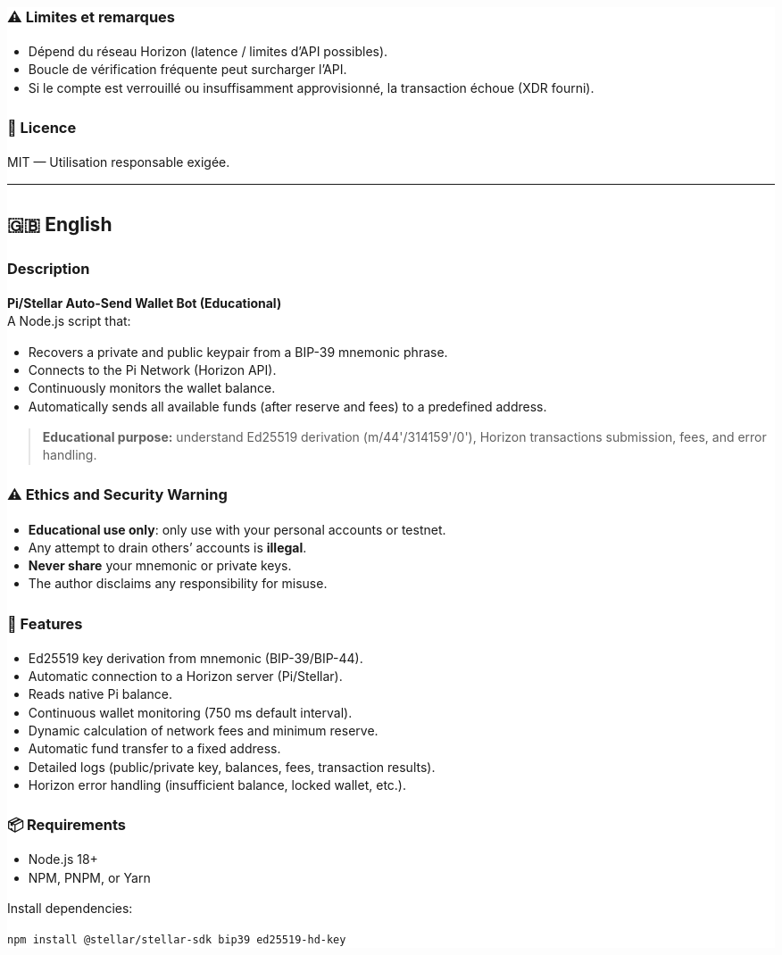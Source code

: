 ### ⚠️ Limites et remarques

- Dépend du réseau Horizon (latence / limites d’API possibles).
- Boucle de vérification fréquente peut surcharger l’API.
- Si le compte est verrouillé ou insuffisamment approvisionné, la transaction échoue (XDR fourni).

### 📜 Licence

MIT — Utilisation responsable exigée.

---

## 🇬🇧 English

### Description

**Pi/Stellar Auto-Send Wallet Bot (Educational)**  
A Node.js script that:

- Recovers a private and public keypair from a BIP-39 mnemonic phrase.
- Connects to the Pi Network (Horizon API).
- Continuously monitors the wallet balance.
- Automatically sends all available funds (after reserve and fees) to a predefined address.

> **Educational purpose:** understand Ed25519 derivation (m/44'/314159'/0'), Horizon transactions submission, fees, and error handling.

### ⚠️ Ethics and Security Warning

- **Educational use only**: only use with your personal accounts or testnet.
- Any attempt to drain others’ accounts is **illegal**.
- **Never share** your mnemonic or private keys.
- The author disclaims any responsibility for misuse.

### 🚀 Features

- Ed25519 key derivation from mnemonic (BIP-39/BIP-44).
- Automatic connection to a Horizon server (Pi/Stellar).
- Reads native Pi balance.
- Continuous wallet monitoring (750 ms default interval).
- Dynamic calculation of network fees and minimum reserve.
- Automatic fund transfer to a fixed address.
- Detailed logs (public/private key, balances, fees, transaction results).
- Horizon error handling (insufficient balance, locked wallet, etc.).

### 📦 Requirements

- Node.js 18+
- NPM, PNPM, or Yarn

Install dependencies:

```bash
npm install @stellar/stellar-sdk bip39 ed25519-hd-key
```
